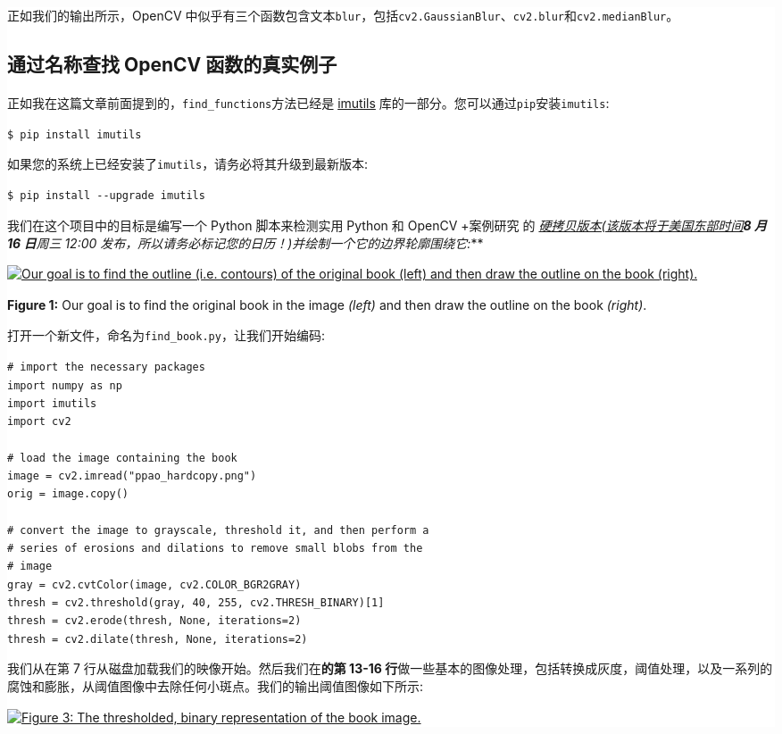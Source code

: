 正如我们的输出所示，OpenCV 中似乎有三个函数包含文本`blur`，包括`cv2.GaussianBlur`、`cv2.blur`和`cv2.medianBlur`。

## 通过名称查找 OpenCV 函数的真实例子

正如我在这篇文章前面提到的，`find_functions`方法已经是 [imutils](https://github.com/jrosebr1/imutils) 库的一部分。您可以通过`pip`安装`imutils`:

```
$ pip install imutils

```

如果您的系统上已经安装了`imutils`，请务必将其升级到最新版本:

```
$ pip install --upgrade imutils

```

我们在这个项目中的目标是编写一个 Python 脚本来检测实用 Python 和 OpenCV +案例研究 的 ***[硬拷贝版本(该版本将于美国东部时间](https://pyimagesearch.com/practical-python-opencv/)**8 月 16 日**周三 12:00 发布，所以请务必标记您的日历！)并绘制一个*它的边界轮廓*围绕它:***

[![Our goal is to find the outline (i.e. contours) of the original book (left) and then draw the outline on the book (right).](../Images/69a634c1dca46f94333187bffd44e48e.png)](https://pyimagesearch.com/wp-content/uploads/2015/08/opencv_func_names_input.jpg)

**Figure 1:** Our goal is to find the original book in the image *(left)* and then draw the outline on the book *(right)*.

打开一个新文件，命名为`find_book.py`，让我们开始编码:

```
# import the necessary packages
import numpy as np
import imutils
import cv2

# load the image containing the book
image = cv2.imread("ppao_hardcopy.png")
orig = image.copy()

# convert the image to grayscale, threshold it, and then perform a
# series of erosions and dilations to remove small blobs from the
# image
gray = cv2.cvtColor(image, cv2.COLOR_BGR2GRAY)
thresh = cv2.threshold(gray, 40, 255, cv2.THRESH_BINARY)[1]
thresh = cv2.erode(thresh, None, iterations=2)
thresh = cv2.dilate(thresh, None, iterations=2)

```

我们从在第 7 行从磁盘加载我们的映像开始。然后我们在**的第 13-16 行**做一些基本的图像处理，包括转换成灰度，阈值处理，以及一系列的腐蚀和膨胀，从阈值图像中去除任何小斑点。我们的输出阈值图像如下所示:

[![Figure 3: The thresholded, binary representation of the book image.](../Images/2aa04b515fcb7c88c83c3f3ee3404840.png)](https://pyimagesearch.com/wp-content/uploads/2015/08/opencv_func_name_thresh.jpg)
